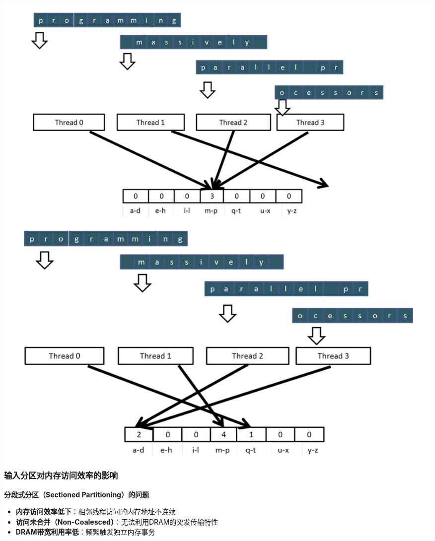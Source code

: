 ![alt text](image-4.png)
![alt text](image-5.png)
### 输入分区对内存访问效率的影响  
**分段式分区（Sectioned Partitioning）的问题**  
-  **内存访问效率低下**：相邻线程访问的内存地址不连续  
-  **访问未合并（Non-Coalesced）**：无法利用DRAM的突发传输特性  
-  **DRAM带宽利用率低**：频繁触发独立内存事务  
